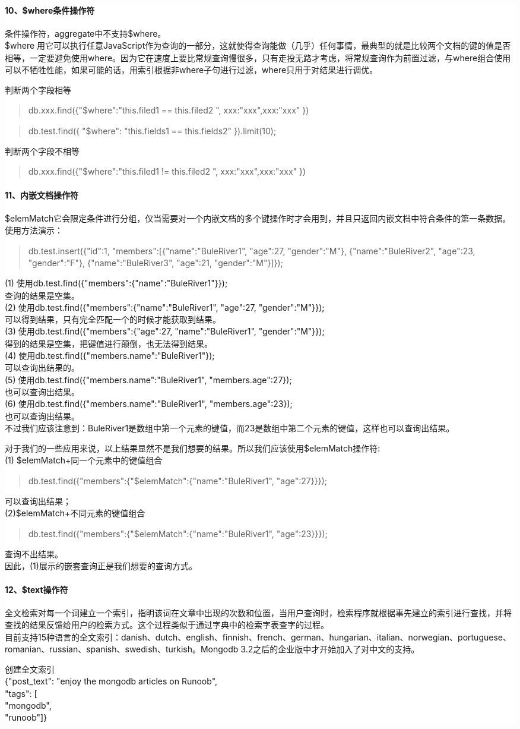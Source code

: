 #### <span id="head18"> 10、$where条件操作符</span>

条件操作符，aggregate中不支持$where。  
$where 用它可以执行任意JavaScript作为查询的一部分，这就使得查询能做（几乎）任何事情，最典型的就是比较两个文档的键的值是否相等，一定要避免使用where。因为它在速度上要比常规查询慢很多，只有走投无路才考虑，将常规查询作为前置过滤，与where组合使用可以不牺牲性能，如果可能的话，用索引根据非where子句进行过滤，where只用于对结果进行调优。  

判断两个字段相等  
>db.xxx.find({"$where":"this.filed1 == this.filed2 ", xxx:"xxx",xxx:"xxx" })

>db.test.find({ "$where": "this.fields1 == this.fields2" }).limit(10);

判断两个字段不相等  
>db.xxx.find({"$where":"this.filed1 != this.filed2 ", xxx:"xxx",xxx:"xxx" })

#### <span id="head19"> 11、内嵌文档操作符</span>

$elemMatch它会限定条件进行分组，仅当需要对一个内嵌文档的多个键操作时才会用到，并且只返回内嵌文档中符合条件的第一条数据。  
使用方法演示：  
>db.test.insert({"id":1, "members":[{"name":"BuleRiver1", "age":27, "gender":"M"}, {"name":"BuleRiver2", "age":23, "gender":"F"}, {"name":"BuleRiver3", "age":21, "gender":"M"}]});

(1) 使用db.test.find({"members":{"name":"BuleRiver1"}});  
查询的结果是空集。  
(2) 使用db.test.find({"members":{"name":"BuleRiver1", "age":27, "gender":"M"}});  
可以得到结果，只有完全匹配一个的时候才能获取到结果。  
(3) 使用db.test.find({"members":{"age":27, "name":"BuleRiver1", "gender":"M"}});  
得到的结果是空集，把键值进行颠倒，也无法得到结果。  
(4) 使用db.test.find({"members.name":"BuleRiver1"});  
可以查询出结果的。  
(5) 使用db.test.find({"members.name":"BuleRiver1", "members.age":27});  
也可以查询出结果。  
(6) 使用db.test.find({"members.name":"BuleRiver1", "members.age":23});  
也可以查询出结果。  
不过我们应该注意到：BuleRiver1是数组中第一个元素的键值，而23是数组中第二个元素的键值，这样也可以查询出结果。  

对于我们的一些应用来说，以上结果显然不是我们想要的结果。所以我们应该使用$elemMatch操作符:  
(1) $elemMatch+同一个元素中的键值组合  
>db.test.find({"members":{"$elemMatch":{"name":"BuleRiver1", "age":27}}});

可以查询出结果；  
(2)$elemMatch+不同元素的键值组合  
>db.test.find({"members":{"$elemMatch":{"name":"BuleRiver1", "age":23}}});

查询不出结果。  
因此，(1)展示的嵌套查询正是我们想要的查询方式。  

#### <span id="head20"> 12、$text操作符</span>

全文检索对每一个词建立一个索引，指明该词在文章中出现的次数和位置，当用户查询时，检索程序就根据事先建立的索引进行查找，并将查找的结果反馈给用户的检索方式。这个过程类似于通过字典中的检索字表查字的过程。  
目前支持15种语言的全文索引：danish、dutch、english、finnish、french、german、hungarian、italian、norwegian、portuguese、romanian、russian、spanish、swedish、turkish。Mongodb 3.2之后的企业版中才开始加入了对中文的支持。  

创建全文索引  
{"post_text": "enjoy the mongodb articles on Runoob",  
"tags": [  
"mongodb",  
"runoob"]}  
